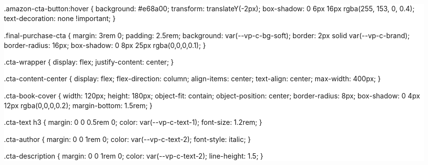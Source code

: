 .amazon-cta-button:hover {
  background: #e68a00;
  transform: translateY(-2px);
  box-shadow: 0 6px 16px rgba(255, 153, 0, 0.4);
  text-decoration: none !important;
}

.final-purchase-cta {
  margin: 3rem 0;
  padding: 2.5rem;
  background: var(--vp-c-bg-soft);
  border: 2px solid var(--vp-c-brand);
  border-radius: 16px;
  box-shadow: 0 8px 25px rgba(0,0,0,0.1);
}

.cta-wrapper {
  display: flex;
  justify-content: center;
}

.cta-content-center {
  display: flex;
  flex-direction: column;
  align-items: center;
  text-align: center;
  max-width: 400px;
}

.cta-book-cover {
  width: 120px;
  height: 180px;
  object-fit: contain;
  object-position: center;
  border-radius: 8px;
  box-shadow: 0 4px 12px rgba(0,0,0,0.2);
  margin-bottom: 1.5rem;
}

.cta-text h3 {
  margin: 0 0 0.5rem 0;
  color: var(--vp-c-text-1);
  font-size: 1.2rem;
}

.cta-author {
  margin: 0 0 1rem 0;
  color: var(--vp-c-text-2);
  font-style: italic;
}

.cta-description {
  margin: 0 0 1rem 0;
  color: var(--vp-c-text-2);
  line-height: 1.5;
}
